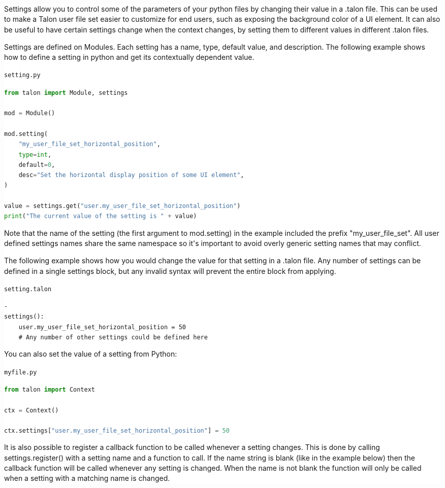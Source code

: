 Settings allow you to control some of the parameters of your python files by changing their value in a .talon file. This can be used to make a Talon user file set easier to customize for end users, such as exposing the background color of a UI element. It can also be useful to have certain settings change when the context changes, by setting them to different values in different .talon files.

Settings are defined on Modules. Each setting has a name, type, default value, and description. The following example shows how to define a setting in python and get its contextually dependent value.

`setting.py`

```python
from talon import Module, settings

mod = Module()

mod.setting(
    "my_user_file_set_horizontal_position",
    type=int,
    default=0,
    desc="Set the horizontal display position of some UI element",
)

value = settings.get("user.my_user_file_set_horizontal_position")
print("The current value of the setting is " + value)
```

Note that the name of the setting (the first argument to mod.setting) in the example included the prefix "my_user_file_set". All user defined settings names share the same namespace so it's important to avoid overly generic setting names that may conflict.

The following example shows how you would change the value for that setting in a .talon file. Any number of settings can be defined in a single settings block, but any invalid syntax will prevent the entire block from applying.

`setting.talon`

```talon
-
settings():
    user.my_user_file_set_horizontal_position = 50
    # Any number of other settings could be defined here
```

You can also set the value of a setting from Python:

`myfile.py`

```python
from talon import Context

ctx = Context()

ctx.settings["user.my_user_file_set_horizontal_position"] = 50
```

It is also possible to register a callback function to be called whenever a setting changes. This is done by calling settings.register() with a setting name and a function to call. If the name string is blank (like in the example below) then the callback function will be called whenever any setting is changed. When the name is not blank the function will only be called when a setting with a matching name is changed.


[homepage]: https://www.contributor-covenant.org